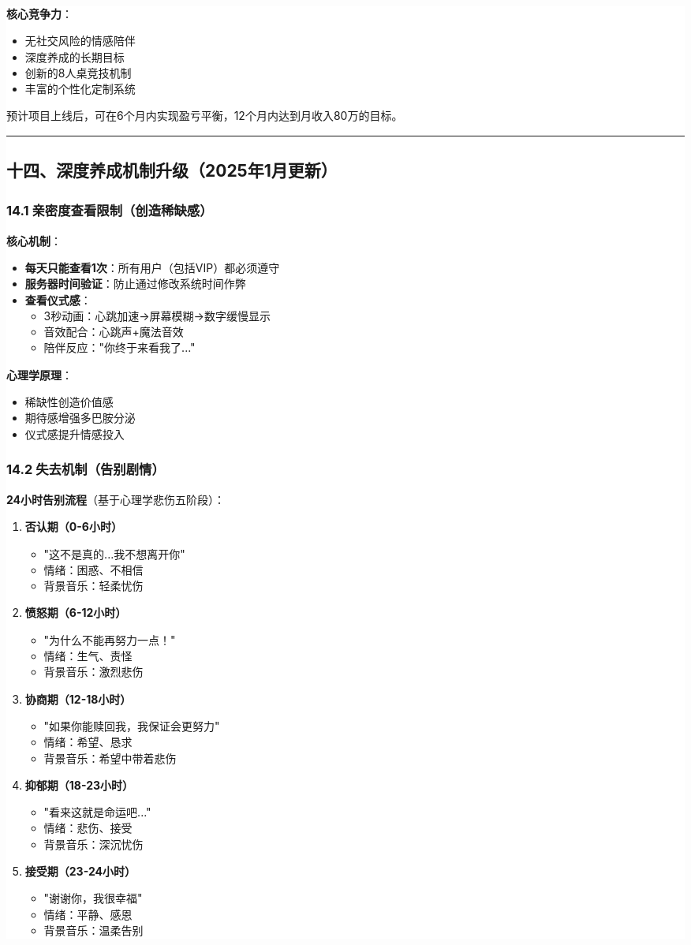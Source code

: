 **核心竞争力**：
- 无社交风险的情感陪伴
- 深度养成的长期目标
- 创新的8人桌竞技机制
- 丰富的个性化定制系统

预计项目上线后，可在6个月内实现盈亏平衡，12个月内达到月收入80万的目标。

---

## 十四、深度养成机制升级（2025年1月更新）

### 14.1 亲密度查看限制（创造稀缺感）

**核心机制**：
- **每天只能查看1次**：所有用户（包括VIP）都必须遵守
- **服务器时间验证**：防止通过修改系统时间作弊
- **查看仪式感**：
  - 3秒动画：心跳加速→屏幕模糊→数字缓慢显示
  - 音效配合：心跳声+魔法音效
  - 陪伴反应："你终于来看我了..."

**心理学原理**：
- 稀缺性创造价值感
- 期待感增强多巴胺分泌
- 仪式感提升情感投入

### 14.2 失去机制（告别剧情）

**24小时告别流程**（基于心理学悲伤五阶段）：

1. **否认期（0-6小时）**
   - "这不是真的...我不想离开你"
   - 情绪：困惑、不相信
   - 背景音乐：轻柔忧伤

2. **愤怒期（6-12小时）**
   - "为什么不能再努力一点！"
   - 情绪：生气、责怪
   - 背景音乐：激烈悲伤

3. **协商期（12-18小时）**
   - "如果你能赎回我，我保证会更努力"
   - 情绪：希望、恳求
   - 背景音乐：希望中带着悲伤

4. **抑郁期（18-23小时）**
   - "看来这就是命运吧..."
   - 情绪：悲伤、接受
   - 背景音乐：深沉忧伤

5. **接受期（23-24小时）**
   - "谢谢你，我很幸福"
   - 情绪：平静、感恩
   - 背景音乐：温柔告别
